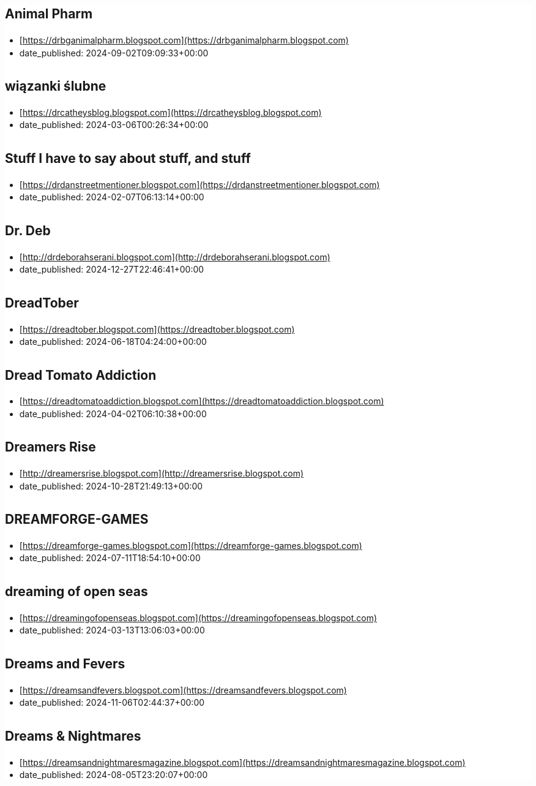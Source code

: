  ## Animal Pharm
 - [https://drbganimalpharm.blogspot.com](https://drbganimalpharm.blogspot.com)
 - date_published: 2024-09-02T09:09:33+00:00

 ## wiązanki ślubne
 - [https://drcatheysblog.blogspot.com](https://drcatheysblog.blogspot.com)
 - date_published: 2024-03-06T00:26:34+00:00

 ## Stuff I have to say about stuff, and stuff
 - [https://drdanstreetmentioner.blogspot.com](https://drdanstreetmentioner.blogspot.com)
 - date_published: 2024-02-07T06:13:14+00:00

 ## Dr. Deb
 - [http://drdeborahserani.blogspot.com](http://drdeborahserani.blogspot.com)
 - date_published: 2024-12-27T22:46:41+00:00

 ## DreadTober
 - [https://dreadtober.blogspot.com](https://dreadtober.blogspot.com)
 - date_published: 2024-06-18T04:24:00+00:00

 ## Dread Tomato Addiction
 - [https://dreadtomatoaddiction.blogspot.com](https://dreadtomatoaddiction.blogspot.com)
 - date_published: 2024-04-02T06:10:38+00:00

 ## Dreamers Rise
 - [http://dreamersrise.blogspot.com](http://dreamersrise.blogspot.com)
 - date_published: 2024-10-28T21:49:13+00:00

 ## DREAMFORGE-GAMES
 - [https://dreamforge-games.blogspot.com](https://dreamforge-games.blogspot.com)
 - date_published: 2024-07-11T18:54:10+00:00

 ## dreaming of open seas
 - [https://dreamingofopenseas.blogspot.com](https://dreamingofopenseas.blogspot.com)
 - date_published: 2024-03-13T13:06:03+00:00

 ## Dreams and Fevers
 - [https://dreamsandfevers.blogspot.com](https://dreamsandfevers.blogspot.com)
 - date_published: 2024-11-06T02:44:37+00:00

 ## Dreams & Nightmares
 - [https://dreamsandnightmaresmagazine.blogspot.com](https://dreamsandnightmaresmagazine.blogspot.com)
 - date_published: 2024-08-05T23:20:07+00:00
